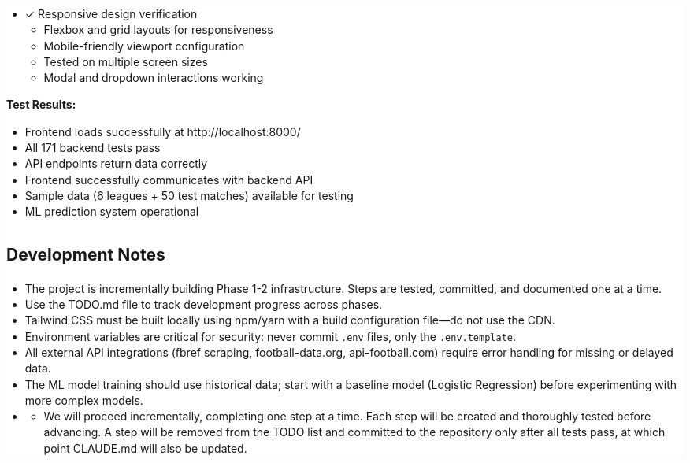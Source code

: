 - ✓ Responsive design verification
  - Flexbox and grid layouts for responsiveness
  - Mobile-friendly viewport configuration
  - Tested on multiple screen sizes
  - Modal and dropdown interactions working

**Test Results:**
- Frontend loads successfully at http://localhost:8000/
- All 171 backend tests pass
- API endpoints return data correctly
- Frontend successfully communicates with backend API
- Sample data (6 leagues + 50 test matches) available for testing
- ML prediction system operational

## Development Notes

- The project is incrementally building Phase 1-2 infrastructure. Steps are tested, committed, and documented one at a time.
- Use the TODO.md file to track development progress across phases.
- Tailwind CSS must be built locally using npm/yarn with a build configuration file—do not use the CDN.
- Environment variables are critical for security: never commit `.env` files, only the `.env.template`.
- All external API integrations (fbref scraping, football-data.org, api-football.com) require error handling for missing or delayed data.
- The ML model training should use historical data; start with a baseline model (Logistic Regression) before experimenting with more complex models.
- * We will proceed incrementally, completing one step at a time. Each step will be created and thoroughly tested before advancing. A step will be removed from the TODO list and committed to the repository only after all tests pass, at which point CLAUDE.md will also be updated.